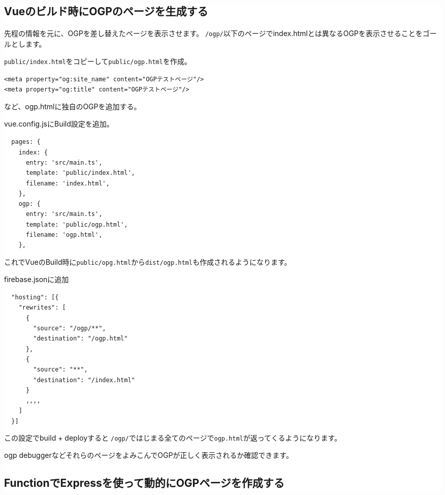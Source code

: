 
## Vueのビルド時にOGPのページを生成する

先程の情報を元に、OGPを差し替えたページを表示させます。
`/ogp/`以下のページでindex.htmlとは異なるOGPを表示させることをゴールとします。

`public/index.html`をコピーして`public/ogp.html`を作成。

```
<meta property="og:site_name" content="OGPテストページ"/>
<meta property="og:title" content="OGPテストページ"/>
```
など、ogp.htmlに独自のOGPを追加する。

vue.config.jsにBuild設定を追加。

```
  pages: {
    index: {
      entry: 'src/main.ts',
      template: 'public/index.html',
      filename: 'index.html',
    },
    ogp: {
      entry: 'src/main.ts',
      template: 'public/ogp.html',
      filename: 'ogp.html',
    },
```

これでVueのBuild時に`public/opg.html`から`dist/ogp.html`も作成されるようになります。

firebase.jsonに追加
```
  "hosting": [{
    "rewrites": [
      {
        "source": "/ogp/**",
        "destination": "/ogp.html"
      },
      {
        "source": "**",
        "destination": "/index.html"
      }
      ,,,,
    ]
  }]
```

この設定でbuild + deployすると `/ogp/`ではじまる全てのページで`ogp.html`が返ってくるようになります。

ogp debuggerなどそれらのページをよみこんでOGPが正しく表示されるか確認できます。


## FunctionでExpressを使って動的にOGPページを作成する
